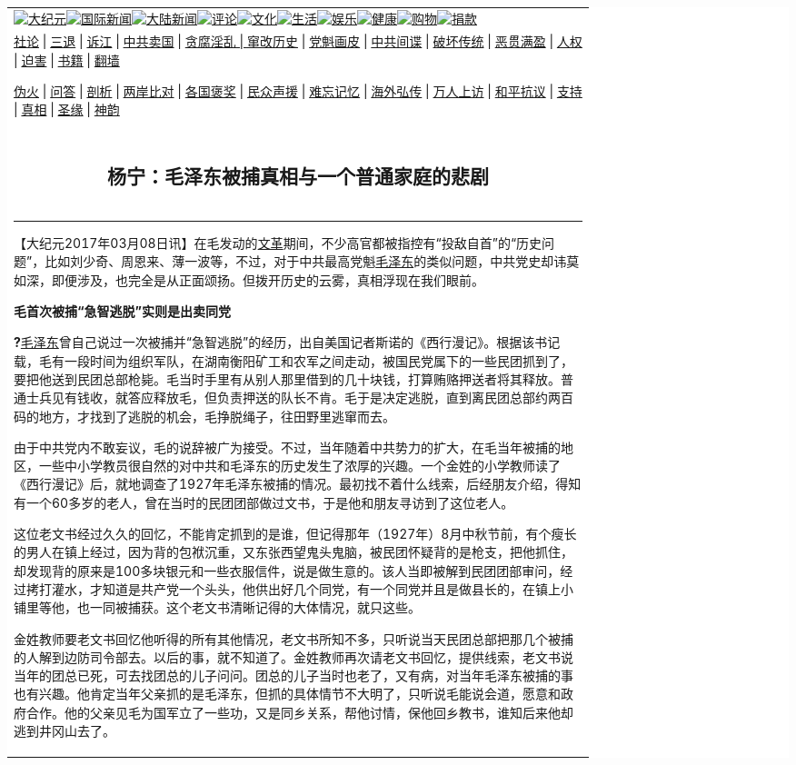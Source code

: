 <a name="1" id="1" target="_blank"></a><span id="1"></span>
<table border="0"><tr><td colspan="2" VALIGN=TOP><a href="https://github.com/woywz155/djy/blob/master/gb/nsc413.md#1"><img src="https://raw.githubusercontent.com/woywz155/www/master/t/djy/1.jpg" title="大纪元"></a><a href="https://github.com/woywz155/djy/blob/master/gb/n24hr.md#1"><img src="https://raw.githubusercontent.com/woywz155/www/master/t/djy/3.jpg" title="国际新闻"></a><a href="https://github.com/woywz155/djy/blob/master/gb/nsc413.md#1"><img src="https://raw.githubusercontent.com/woywz155/www/master/t/djy/4.jpg" title="大陆新闻"></a><a href="https://github.com/woywz155/djy/blob/master/gb/news392.md#1"><img src="https://raw.githubusercontent.com/woywz155/www/master/t/djy/5.jpg" title="评论"></a><a href="https://github.com/woywz155/djy/blob/master/gb/news2007.md#1"><img src="https://raw.githubusercontent.com/woywz155/www/master/t/djy/6.jpg" title="文化"></a><a href="https://github.com/woywz155/djy/blob/master/gb/news2008.md#1"><img src="https://raw.githubusercontent.com/woywz155/www/master/t/djy/7.jpg" title="生活"></a><a href="https://github.com/woywz155/djy/blob/master/gb/ncyule.md#1"><img src="https://raw.githubusercontent.com/woywz155/www/master/t/djy/8.jpg" title="娱乐"></a><a href="https://github.com/woywz155/djy/blob/master/gb/nsc1002.md#1"><img src="https://raw.githubusercontent.com/woywz155/www/master/t/djy/9.jpg" title="健康"><a href="https://www.youlucky.com"><img src="https://raw.githubusercontent.com/woywz155/www/master/t/djy/10.jpg" title="购物"></a><a href="https://www.supportepoch.org/donation?utm_medium=epochtimes&utm_source=referral&utm_campaign=donate_button_djyhomepage"><img src="https://raw.githubusercontent.com/woywz155/www/master/t/djy/12.jpg" title="捐款"></a></td></tr>
<tr><td colspan="2" VALIGN=TOP><a target="_blank" href="https://git.io/fjCRf">社论</a> | <a target="_blank" href="https://github.com/woywz155/djy/blob/master/gb/nf5657.md#1">三退</a> | <a target="_blank" href="https://github.com/woywz155/djy/blob/master/gb/nf6123.md#1">诉江</a> | <a target="_blank" href="https://github.com/woywz155/djy/blob/master/gb/nf1176117.md#1">中共卖国</a> | <a target="_blank" href="https://github.com/woywz155/djy/blob/master/gb/nf5773.md#1">贪腐淫乱 | <a target="_blank" href="https://github.com/woywz155/djy/blob/master/gb/nf1176115.md#1">窜改历史</a> | <a target="_blank" href="https://github.com/woywz155/djy/blob/master/gb/nf1176107.md#1">党魁画皮</a> | <a target="_blank" href="https://github.com/woywz155/djy/blob/master/gb/nf1320400.md#1">中共间谍</a> | <a target="_blank" href="https://github.com/woywz155/djy/blob/master/gb/nf1176114.md#1">破坏传统</a> | <a target="_blank" href="https://github.com/woywz155/djy/blob/master/gb/nf5287.md#1">恶贯满盈</a> | <a target="_blank" href="https://github.com/woywz155/djy/blob/master/gb/ncid278.md#1">人权</a> | <a target="_blank" href="https://github.com/woywz155/djy/blob/master/gb/nf1176111.md#1">迫害</a> | <a target="_blank" href="https://github.com/woywz155/djy/blob/master/gb/nf1235328.md#1">书籍</a> | <a target="_blank" href="https://github.com/woywz155/www/blob/master/README.md?zsrh#1">翻墙</a></p><p><a target="_blank" href="https://github.com/woywz155/djy/blob/master/gb/nf5562.md#1">伪火</a> | <a target="_blank" href="https://github.com/woywz155/djy/blob/master/gb/nf4378.md#1">问答</a> | <a target="_blank" href="https://github.com/woywz155/djy/blob/master/gb/nf5792.md#1">剖析</a> | <a target="_blank" href="https://github.com/woywz155/djy/blob/master/gb/nf5735.md#1">两岸比对</a> | <a target="_blank" href="https://github.com/woywz155/djy/blob/master/gb/nf6119.md#1">各国褒奖</a> | <a target="_blank" href="https://github.com/woywz155/djy/blob/master/gb/nf6120.md#1">民众声援</a> | <a target="_blank" href="https://github.com/woywz155/djy/blob/master/gb/nf1188594.md#1">难忘记忆</a> | <a target="_blank" href="https://github.com/woywz155/djy/blob/master/gb/nf3180.md#1">海外弘传</a> | <a target="_blank" href="https://github.com/woywz155/djy/blob/master/gb/nf5410.md#1">万人上访</a> | <a target="_blank" href="https://github.com/woywz155/ntdtv/blob/master/gb/prog1530_1.md#1">和平抗议</a> | <a target="_blank" href="https://github.com/woywz155/djy/blob/master/gb/nf4386.md#1">支持</a> | <a target="_blank" href="https://github.com/woywz155/djy/blob/master/gb/nf4389.md#1">真相</a> | <a target="_blank" href="https://github.com/woywz155/djy/blob/master/gb/nf5790.md#1">圣缘</a> | <a target="_blank" href="https://github.com/woywz155/djy/blob/master/gb/nf4786.md#1">神韵</a></td></tr>
<tr><td VALIGN=TOP width="626"><h2 align=center>杨宁：毛泽东被捕真相与一个普通家庭的悲剧</h2>

<h6></h6>
<hr>
<p>【大纪元2017年03月08日讯】在毛发动的<a href="https://github.com/woywz155/djy/blob/master/gb/tag/%E6%96%87%E9%9D%A9.md">文革</a>期间，不少高官都被指控有“投敌自首”的“历史问题”，比如刘少奇、周恩来、薄一波等，不过，对于中共最高党魁<a href="https://github.com/woywz155/djy/blob/master/gb/tag/%E6%AF%9B%E6%B3%BD%E4%B8%9C.md">毛泽东</a>的类似问题，中共党史却讳莫如深，即便涉及，也完全是从正面颂扬。但拨开历史的云雾，真相浮现在我们眼前。</p>
<p><strong>毛首次被捕</strong><strong>“</strong><strong>急智逃脱</strong><strong>”</strong><strong>实则是出卖同党</strong></p>
<p><strong>?</strong><a href="https://github.com/woywz155/djy/blob/master/gb/tag/%E6%AF%9B%E6%B3%BD%E4%B8%9C.md">毛泽东</a>曾自己说过一次被捕并“急智逃脱”的经历，出自美国记者斯诺的《西行漫记》。根据该书记载，毛有一段时间为组织军队，在湖南衡阳矿工和农军之间走动，被国民党属下的一些民团抓到了，要把他送到民团总部枪毙。毛当时手里有从别人那里借到的几十块钱，打算贿赂押送者将其释放。普通士兵见有钱收，就答应释放毛，但负责押送的队长不肯。毛于是决定逃脱，直到离民团总部约两百码的地方，才找到了逃脱的机会，毛挣脱绳子，往田野里逃窜而去。</p>
<p>由于中共党内不敢妄议，毛的说辞被广为接受。不过，当年随着中共势力的扩大，在毛当年被捕的地区，一些中小学教员很自然的对中共和毛泽东的历史发生了浓厚的兴趣。一个金姓的小学教师读了《西行漫记》后，就地调查了1927年毛泽东被捕的情况。最初找不着什么线索，后经朋友介绍，得知有一个60多岁的老人，曾在当时的民团团部做过文书，于是他和朋友寻访到了这位老人。</p>
<p>这位老文书经过久久的回忆，不能肯定抓到的是谁，但记得那年（1927年）8月中秋节前，有个瘦长的男人在镇上经过，因为背的包袱沉重，又东张西望鬼头鬼脑，被民团怀疑背的是枪支，把他抓住，却发现背的原来是100多块银元和一些衣服信件，说是做生意的。该人当即被解到民团团部审问，经过拷打灌水，才知道是共产党一个头头，他供出好几个同党，有一个同党并且是做县长的，在镇上小铺里等他，也一同被捕获。这个老文书清晰记得的大体情况，就只这些。</p>
<p>金姓教师要老文书回忆他听得的所有其他情况，老文书所知不多，只听说当天民团总部把那几个被捕的人解到边防司令部去。以后的事，就不知道了。金姓教师再次请老文书回忆，提供线索，老文书说当年的团总已死，可去找团总的儿子问问。团总的儿子当时也老了，又有病，对当年毛泽东被捕的事也有兴趣。他肯定当年父亲抓的是毛泽东，但抓的具体情节不大明了，只听说毛能说会道，愿意和政府合作。他的父亲见毛为国军立了一些功，又是同乡关系，帮他讨情，保他回乡教书，谁知后来他却逃到井冈山去了。</p>